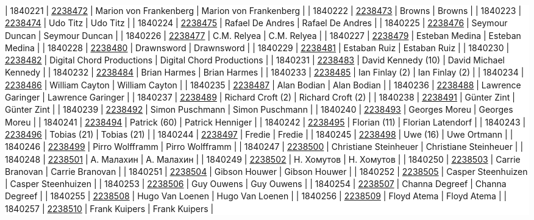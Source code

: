 | 1840221 | [2238472](https://www.discogs.com/artist/2238472) | Marion von Frankenberg | Marion von Frankenberg |
| 1840222 | [2238473](https://www.discogs.com/artist/2238473) | Browns | Browns |
| 1840223 | [2238474](https://www.discogs.com/artist/2238474) | Udo Titz | Udo Titz |
| 1840224 | [2238475](https://www.discogs.com/artist/2238475) | Rafael De Andres | Rafael De Andres |
| 1840225 | [2238476](https://www.discogs.com/artist/2238476) | Seymour Duncan | Seymour Duncan |
| 1840226 | [2238477](https://www.discogs.com/artist/2238477) | C.M. Relyea | C.M. Relyea |
| 1840227 | [2238479](https://www.discogs.com/artist/2238479) | Esteban Medina | Esteban Medina |
| 1840228 | [2238480](https://www.discogs.com/artist/2238480) | Drawnsword | Drawnsword |
| 1840229 | [2238481](https://www.discogs.com/artist/2238481) | Estaban Ruiz | Estaban Ruiz |
| 1840230 | [2238482](https://www.discogs.com/artist/2238482) | Digital Chord Productions | Digital Chord Productions |
| 1840231 | [2238483](https://www.discogs.com/artist/2238483) | David Kennedy (10) | David Michael Kennedy |
| 1840232 | [2238484](https://www.discogs.com/artist/2238484) | Brian Harmes | Brian Harmes |
| 1840233 | [2238485](https://www.discogs.com/artist/2238485) | Ian Finlay (2) | Ian Finlay (2) |
| 1840234 | [2238486](https://www.discogs.com/artist/2238486) | William Cayton | William Cayton |
| 1840235 | [2238487](https://www.discogs.com/artist/2238487) | Alan Bodian | Alan Bodian |
| 1840236 | [2238488](https://www.discogs.com/artist/2238488) | Lawrence Garinger | Lawrence Garinger |
| 1840237 | [2238489](https://www.discogs.com/artist/2238489) | Richard Croft (2) | Richard Croft (2) |
| 1840238 | [2238491](https://www.discogs.com/artist/2238491) | Günter Zint | Günter Zint |
| 1840239 | [2238492](https://www.discogs.com/artist/2238492) | Simon Puschmann | Simon Puschmann |
| 1840240 | [2238493](https://www.discogs.com/artist/2238493) | Georges Moreu | Georges Moreu |
| 1840241 | [2238494](https://www.discogs.com/artist/2238494) | Patrick (60) | Patrick Henniger |
| 1840242 | [2238495](https://www.discogs.com/artist/2238495) | Florian (11) | Florian Latendorf |
| 1840243 | [2238496](https://www.discogs.com/artist/2238496) | Tobias (21) | Tobias (21) |
| 1840244 | [2238497](https://www.discogs.com/artist/2238497) | Fredie | Fredie |
| 1840245 | [2238498](https://www.discogs.com/artist/2238498) | Uwe (16) | Uwe Ortmann |
| 1840246 | [2238499](https://www.discogs.com/artist/2238499) | Pirro Wolfframm | Pirro Wolfframm |
| 1840247 | [2238500](https://www.discogs.com/artist/2238500) | Christiane Steinheuer | Christiane Steinheuer |
| 1840248 | [2238501](https://www.discogs.com/artist/2238501) | А. Малахин | А. Малахин |
| 1840249 | [2238502](https://www.discogs.com/artist/2238502) | Н. Хомутов | Н. Хомутов |
| 1840250 | [2238503](https://www.discogs.com/artist/2238503) | Carrie Branovan | Carrie Branovan |
| 1840251 | [2238504](https://www.discogs.com/artist/2238504) | Gibson Houwer | Gibson Houwer |
| 1840252 | [2238505](https://www.discogs.com/artist/2238505) | Casper Steenhuizen | Casper Steenhuizen |
| 1840253 | [2238506](https://www.discogs.com/artist/2238506) | Guy Ouwens | Guy Ouwens |
| 1840254 | [2238507](https://www.discogs.com/artist/2238507) | Channa Degreef | Channa Degreef |
| 1840255 | [2238508](https://www.discogs.com/artist/2238508) | Hugo Van Loenen | Hugo Van Loenen |
| 1840256 | [2238509](https://www.discogs.com/artist/2238509) | Floyd Atema | Floyd Atema |
| 1840257 | [2238510](https://www.discogs.com/artist/2238510) | Frank Kuipers | Frank Kuipers |